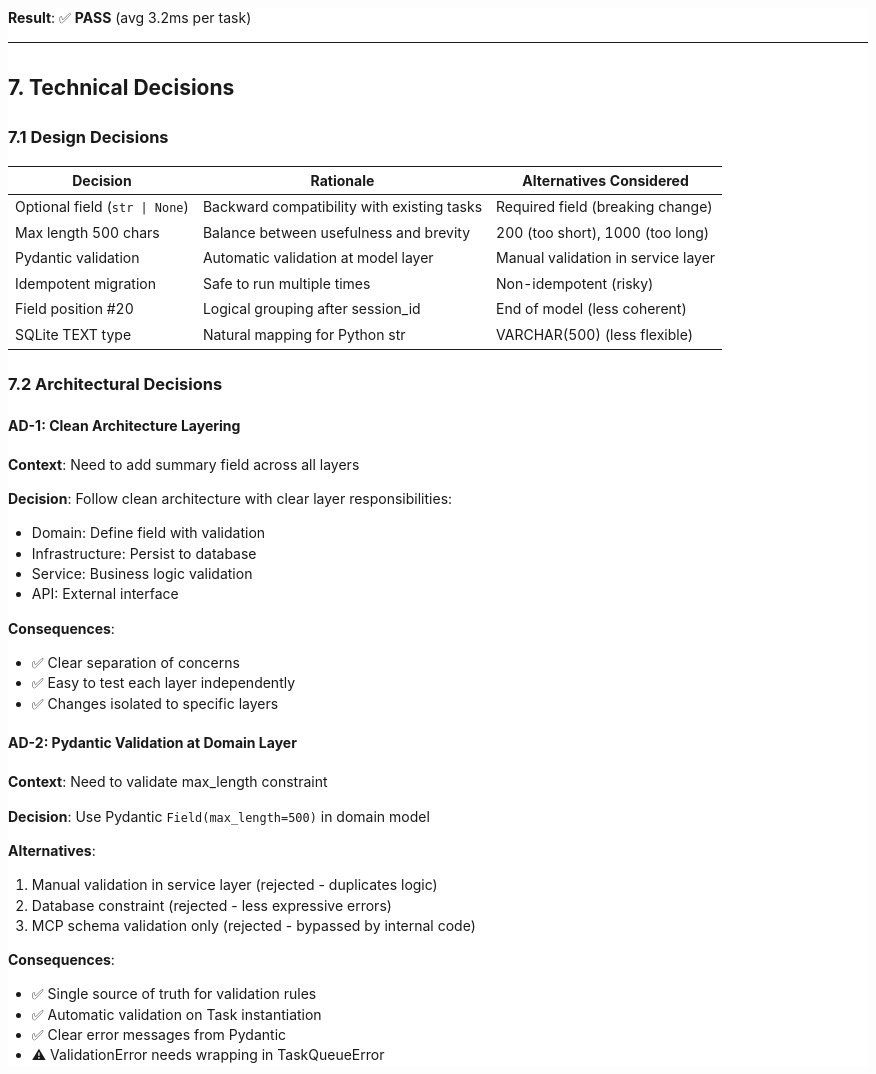 **Result**: ✅ **PASS** (avg 3.2ms per task)

---

## 7. Technical Decisions

### 7.1 Design Decisions

| **Decision** | **Rationale** | **Alternatives Considered** |
|--------------|---------------|----------------------------|
| Optional field (`str \| None`) | Backward compatibility with existing tasks | Required field (breaking change) |
| Max length 500 chars | Balance between usefulness and brevity | 200 (too short), 1000 (too long) |
| Pydantic validation | Automatic validation at model layer | Manual validation in service layer |
| Idempotent migration | Safe to run multiple times | Non-idempotent (risky) |
| Field position #20 | Logical grouping after session_id | End of model (less coherent) |
| SQLite TEXT type | Natural mapping for Python str | VARCHAR(500) (less flexible) |

### 7.2 Architectural Decisions

#### AD-1: Clean Architecture Layering

**Context**: Need to add summary field across all layers

**Decision**: Follow clean architecture with clear layer responsibilities:
- Domain: Define field with validation
- Infrastructure: Persist to database
- Service: Business logic validation
- API: External interface

**Consequences**:
- ✅ Clear separation of concerns
- ✅ Easy to test each layer independently
- ✅ Changes isolated to specific layers

#### AD-2: Pydantic Validation at Domain Layer

**Context**: Need to validate max_length constraint

**Decision**: Use Pydantic `Field(max_length=500)` in domain model

**Alternatives**:
1. Manual validation in service layer (rejected - duplicates logic)
2. Database constraint (rejected - less expressive errors)
3. MCP schema validation only (rejected - bypassed by internal code)

**Consequences**:
- ✅ Single source of truth for validation rules
- ✅ Automatic validation on Task instantiation
- ✅ Clear error messages from Pydantic
- ⚠️ ValidationError needs wrapping in TaskQueueError
